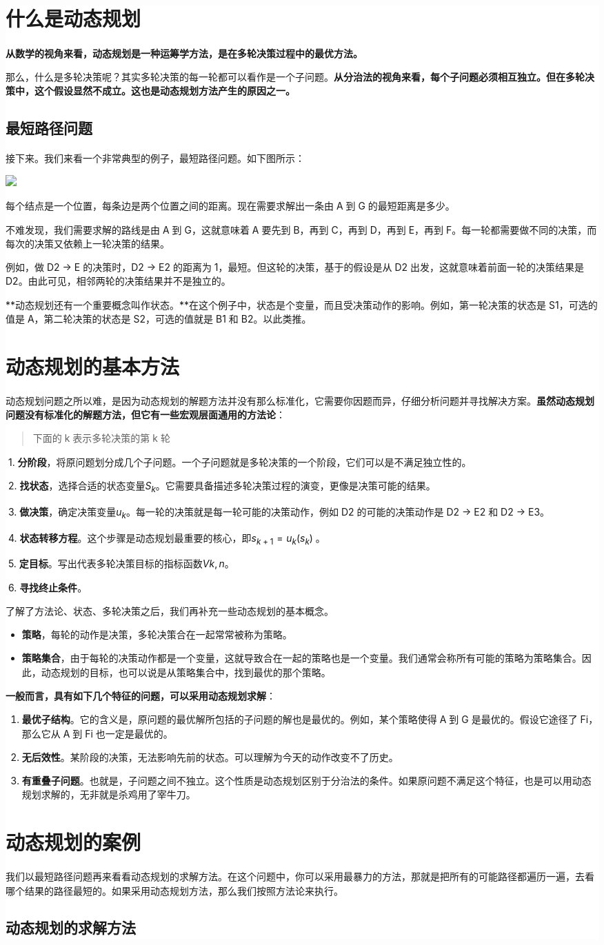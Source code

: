 # 什么是动态规划
**从数学的视角来看，动态规划是一种运筹学方法，是在多轮决策过程中的最优方法。**

那么，什么是多轮决策呢？其实多轮决策的每一轮都可以看作是一个子问题。**从分治法的视角来看，每个子问题必须相互独立。但在多轮决策中，这个假设显然不成立。这也是动态规划方法产生的原因之一。**



## 最短路径问题
接下来。我们来看一个非常典型的例子，最短路径问题。如下图所示：

![](https://gitee.com/krislin_zhao/IMGcloud/raw/master/img/20200702153438.png)

每个结点是一个位置，每条边是两个位置之间的距离。现在需要求解出一条由 A 到 G 的最短距离是多少。

不难发现，我们需要求解的路线是由 A 到 G，这就意味着 A 要先到 B，再到 C，再到 D，再到 E，再到 F。每一轮都需要做不同的决策，而每次的决策又依赖上一轮决策的结果。

例如，做 D2 -> E 的决策时，D2 -> E2 的距离为 1，最短。但这轮的决策，基于的假设是从 D2 出发，这就意味着前面一轮的决策结果是 D2。由此可见，相邻两轮的决策结果并不是独立的。

**动态规划还有一个重要概念叫作状态。**在这个例子中，状态是个变量，而且受决策动作的影响。例如，第一轮决策的状态是 S1，可选的值是 A，第二轮决策的状态是 S2，可选的值就是 B1 和 B2。以此类推。

# 动态规划的基本方法
动态规划问题之所以难，是因为动态规划的解题方法并没有那么标准化，它需要你因题而异，仔细分析问题并寻找解决方案。**虽然动态规划问题没有标准化的解题方法，但它有一些宏观层面通用的方法论**：

> 下面的 k 表示多轮决策的第 k 轮

​			1. **分阶段**，将原问题划分成几个子问题。一个子问题就是多轮决策的一个阶段，它们可以是不满足独立性的。

​			2. **找状态**，选择合适的状态变量$S_k$。它需要具备描述多轮决策过程的演变，更像是决策可能的结果。

​			3. **做决策**，确定决策变量$u_k$。每一轮的决策就是每一轮可能的决策动作，例如 D2 的可能的决策动作是 D2 -> E2 和 D2 -> E3。

​			4. **状态转移方程**。这个步骤是动态规划最重要的核心，即$s_{k+1}=u_k(s_k)$ 。

​			5. **定目标**。写出代表多轮决策目标的指标函数$V{k,n}$。

​			6. **寻找终止条件**。

了解了方法论、状态、多轮决策之后，我们再补充一些动态规划的基本概念。

* **策略**，每轮的动作是决策，多轮决策合在一起常常被称为策略。

* **策略集合**，由于每轮的决策动作都是一个变量，这就导致合在一起的策略也是一个变量。我们通常会称所有可能的策略为策略集合。因此，动态规划的目标，也可以说是从策略集合中，找到最优的那个策略。

**一般而言，具有如下几个特征的问题，可以采用动态规划求解**：

1. **最优子结构**。它的含义是，原问题的最优解所包括的子问题的解也是最优的。例如，某个策略使得 A 到 G 是最优的。假设它途径了 Fi，那么它从 A 到 Fi 也一定是最优的。

2. **无后效性**。某阶段的决策，无法影响先前的状态。可以理解为今天的动作改变不了历史。

3. **有重叠子问题**。也就是，子问题之间不独立。这个性质是动态规划区别于分治法的条件。如果原问题不满足这个特征，也是可以用动态规划求解的，无非就是杀鸡用了宰牛刀。

# 动态规划的案例
我们以最短路径问题再来看看动态规划的求解方法。在这个问题中，你可以采用最暴力的方法，那就是把所有的可能路径都遍历一遍，去看哪个结果的路径最短的。如果采用动态规划方法，那么我们按照方法论来执行。

## 动态规划的求解方法
